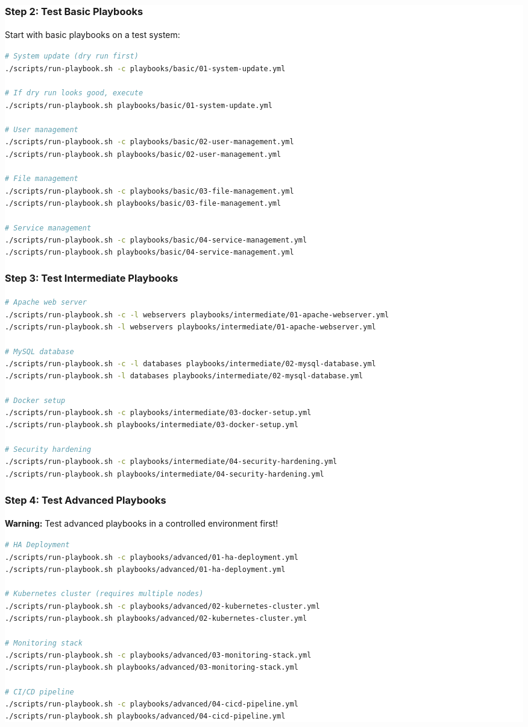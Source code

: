 ### Step 2: Test Basic Playbooks

Start with basic playbooks on a test system:

```bash
# System update (dry run first)
./scripts/run-playbook.sh -c playbooks/basic/01-system-update.yml

# If dry run looks good, execute
./scripts/run-playbook.sh playbooks/basic/01-system-update.yml

# User management
./scripts/run-playbook.sh -c playbooks/basic/02-user-management.yml
./scripts/run-playbook.sh playbooks/basic/02-user-management.yml

# File management
./scripts/run-playbook.sh -c playbooks/basic/03-file-management.yml
./scripts/run-playbook.sh playbooks/basic/03-file-management.yml

# Service management
./scripts/run-playbook.sh -c playbooks/basic/04-service-management.yml
./scripts/run-playbook.sh playbooks/basic/04-service-management.yml
```

### Step 3: Test Intermediate Playbooks

```bash
# Apache web server
./scripts/run-playbook.sh -c -l webservers playbooks/intermediate/01-apache-webserver.yml
./scripts/run-playbook.sh -l webservers playbooks/intermediate/01-apache-webserver.yml

# MySQL database
./scripts/run-playbook.sh -c -l databases playbooks/intermediate/02-mysql-database.yml
./scripts/run-playbook.sh -l databases playbooks/intermediate/02-mysql-database.yml

# Docker setup
./scripts/run-playbook.sh -c playbooks/intermediate/03-docker-setup.yml
./scripts/run-playbook.sh playbooks/intermediate/03-docker-setup.yml

# Security hardening
./scripts/run-playbook.sh -c playbooks/intermediate/04-security-hardening.yml
./scripts/run-playbook.sh playbooks/intermediate/04-security-hardening.yml
```

### Step 4: Test Advanced Playbooks

**Warning:** Test advanced playbooks in a controlled environment first!

```bash
# HA Deployment
./scripts/run-playbook.sh -c playbooks/advanced/01-ha-deployment.yml
./scripts/run-playbook.sh playbooks/advanced/01-ha-deployment.yml

# Kubernetes cluster (requires multiple nodes)
./scripts/run-playbook.sh -c playbooks/advanced/02-kubernetes-cluster.yml
./scripts/run-playbook.sh playbooks/advanced/02-kubernetes-cluster.yml

# Monitoring stack
./scripts/run-playbook.sh -c playbooks/advanced/03-monitoring-stack.yml
./scripts/run-playbook.sh playbooks/advanced/03-monitoring-stack.yml

# CI/CD pipeline
./scripts/run-playbook.sh -c playbooks/advanced/04-cicd-pipeline.yml
./scripts/run-playbook.sh playbooks/advanced/04-cicd-pipeline.yml
```

